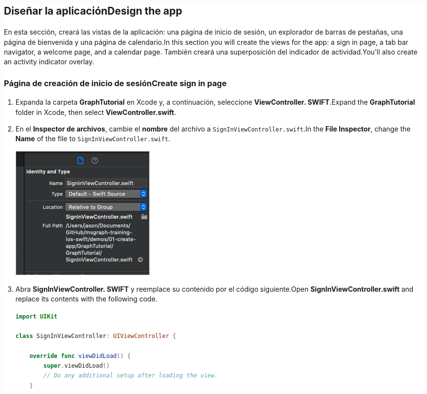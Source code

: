 ## <a name="design-the-app"></a><span data-ttu-id="4f8f0-120">Diseñar la aplicación</span><span class="sxs-lookup"><span data-stu-id="4f8f0-120">Design the app</span></span>

<span data-ttu-id="4f8f0-121">En esta sección, creará las vistas de la aplicación: una página de inicio de sesión, un explorador de barras de pestañas, una página de bienvenida y una página de calendario.</span><span class="sxs-lookup"><span data-stu-id="4f8f0-121">In this section you will create the views for the app: a sign in page, a tab bar navigator, a welcome page, and a calendar page.</span></span> <span data-ttu-id="4f8f0-122">También creará una superposición del indicador de actividad.</span><span class="sxs-lookup"><span data-stu-id="4f8f0-122">You'll also create an activity indicator overlay.</span></span>

### <a name="create-sign-in-page"></a><span data-ttu-id="4f8f0-123">Página de creación de inicio de sesión</span><span class="sxs-lookup"><span data-stu-id="4f8f0-123">Create sign in page</span></span>

1. <span data-ttu-id="4f8f0-124">Expanda la carpeta **GraphTutorial** en Xcode y, a continuación, seleccione **ViewController. SWIFT**.</span><span class="sxs-lookup"><span data-stu-id="4f8f0-124">Expand the **GraphTutorial** folder in Xcode, then select **ViewController.swift**.</span></span>
1. <span data-ttu-id="4f8f0-125">En el **Inspector de archivos**, cambie el **nombre** del archivo a `SignInViewController.swift`.</span><span class="sxs-lookup"><span data-stu-id="4f8f0-125">In the **File Inspector**, change the **Name** of the file to `SignInViewController.swift`.</span></span>

    ![Captura de pantalla del inspector de archivos](./images/rename-file.png)

1. <span data-ttu-id="4f8f0-127">Abra **SignInViewController. SWIFT** y reemplace su contenido por el código siguiente.</span><span class="sxs-lookup"><span data-stu-id="4f8f0-127">Open **SignInViewController.swift** and replace its contents with the following code.</span></span>

    ```Swift
    import UIKit

    class SignInViewController: UIViewController {

        override func viewDidLoad() {
            super.viewDidLoad()
            // Do any additional setup after loading the view.
        }
